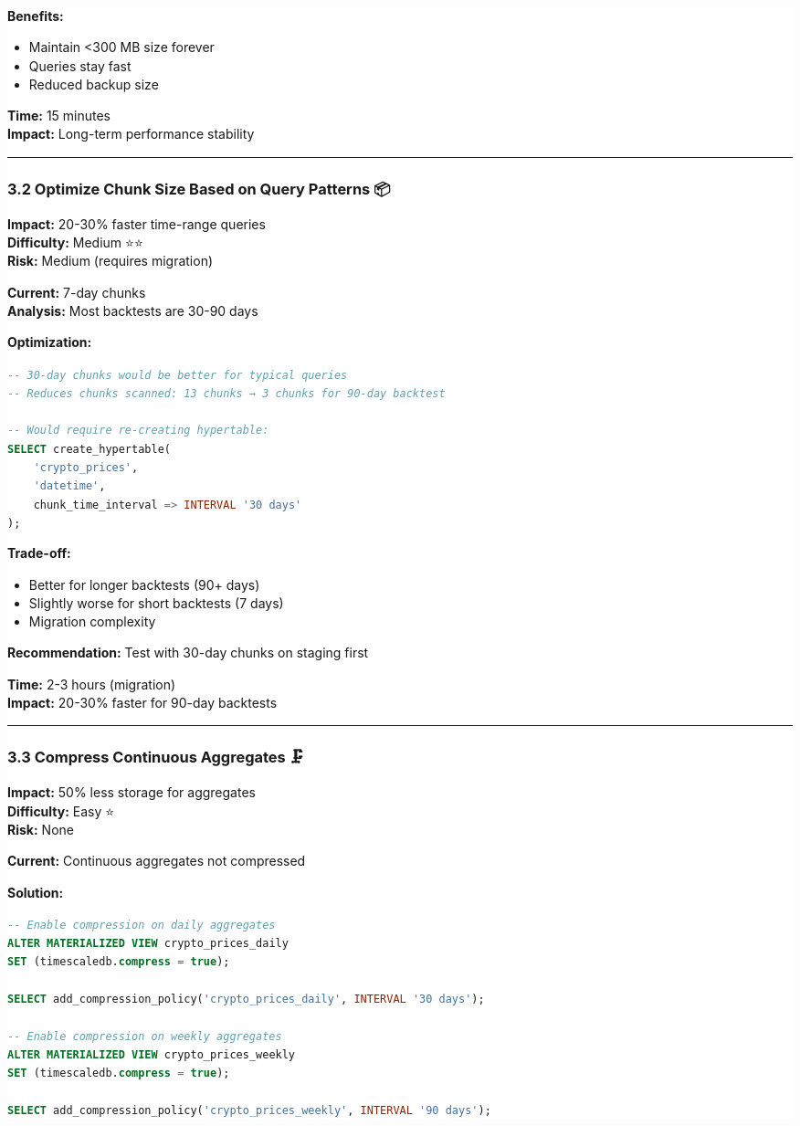 **Benefits:**
- Maintain <300 MB size forever
- Queries stay fast
- Reduced backup size

**Time:** 15 minutes  
**Impact:** Long-term performance stability

---

### 3.2 Optimize Chunk Size Based on Query Patterns 📦
**Impact:** 20-30% faster time-range queries  
**Difficulty:** Medium ⭐⭐  
**Risk:** Medium (requires migration)

**Current:** 7-day chunks  
**Analysis:** Most backtests are 30-90 days

**Optimization:**
```sql
-- 30-day chunks would be better for typical queries
-- Reduces chunks scanned: 13 chunks → 3 chunks for 90-day backtest

-- Would require re-creating hypertable:
SELECT create_hypertable(
    'crypto_prices', 
    'datetime',
    chunk_time_interval => INTERVAL '30 days'
);
```

**Trade-off:**
- Better for longer backtests (90+ days)
- Slightly worse for short backtests (7 days)
- Migration complexity

**Recommendation:** Test with 30-day chunks on staging first

**Time:** 2-3 hours (migration)  
**Impact:** 20-30% faster for 90-day backtests

---

### 3.3 Compress Continuous Aggregates 🗜️
**Impact:** 50% less storage for aggregates  
**Difficulty:** Easy ⭐  
**Risk:** None

**Current:** Continuous aggregates not compressed

**Solution:**
```sql
-- Enable compression on daily aggregates
ALTER MATERIALIZED VIEW crypto_prices_daily 
SET (timescaledb.compress = true);

SELECT add_compression_policy('crypto_prices_daily', INTERVAL '30 days');

-- Enable compression on weekly aggregates
ALTER MATERIALIZED VIEW crypto_prices_weekly 
SET (timescaledb.compress = true);

SELECT add_compression_policy('crypto_prices_weekly', INTERVAL '90 days');
```
